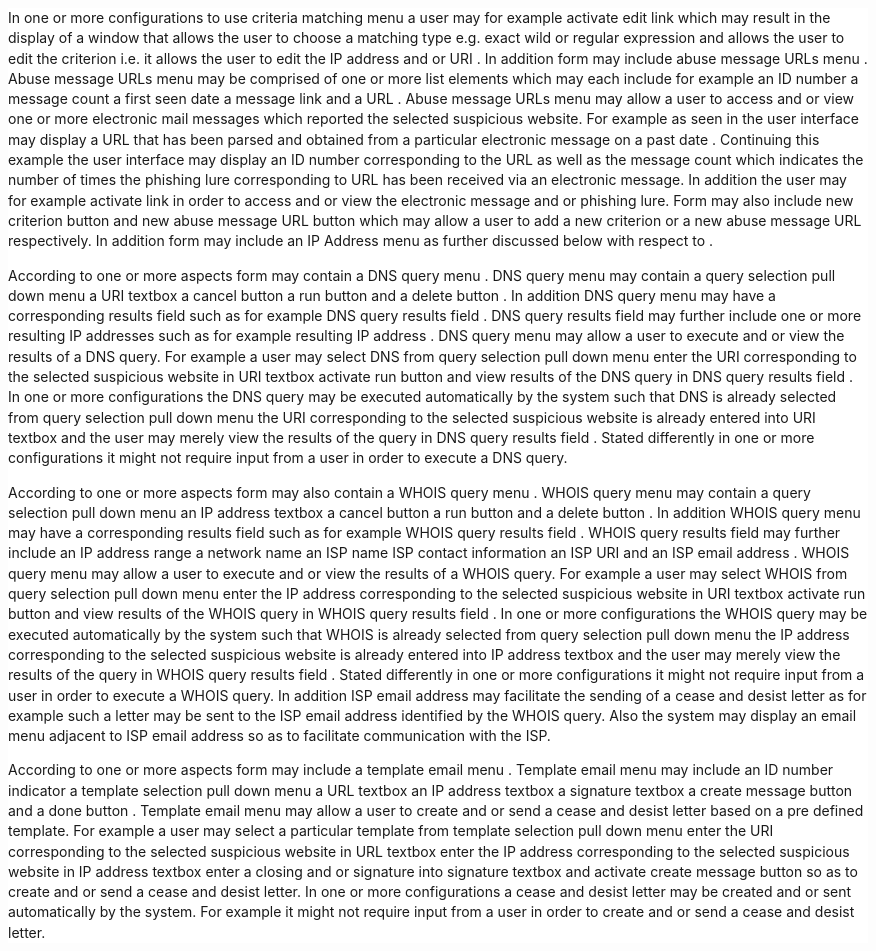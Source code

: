 In one or more configurations to use criteria matching menu a user may for example activate edit link which may result in the display of a window that allows the user to choose a matching type e.g. exact wild or regular expression and allows the user to edit the criterion i.e. it allows the user to edit the IP address and or URI . In addition form may include abuse message URLs menu . Abuse message URLs menu may be comprised of one or more list elements which may each include for example an ID number a message count a first seen date a message link and a URL . Abuse message URLs menu may allow a user to access and or view one or more electronic mail messages which reported the selected suspicious website. For example as seen in the user interface may display a URL that has been parsed and obtained from a particular electronic message on a past date . Continuing this example the user interface may display an ID number corresponding to the URL as well as the message count which indicates the number of times the phishing lure corresponding to URL has been received via an electronic message. In addition the user may for example activate link in order to access and or view the electronic message and or phishing lure. Form may also include new criterion button and new abuse message URL button which may allow a user to add a new criterion or a new abuse message URL respectively. In addition form may include an IP Address menu as further discussed below with respect to .

According to one or more aspects form may contain a DNS query menu . DNS query menu may contain a query selection pull down menu a URI textbox a cancel button a run button and a delete button . In addition DNS query menu may have a corresponding results field such as for example DNS query results field . DNS query results field may further include one or more resulting IP addresses such as for example resulting IP address . DNS query menu may allow a user to execute and or view the results of a DNS query. For example a user may select DNS from query selection pull down menu enter the URI corresponding to the selected suspicious website in URI textbox activate run button and view results of the DNS query in DNS query results field . In one or more configurations the DNS query may be executed automatically by the system such that DNS is already selected from query selection pull down menu the URI corresponding to the selected suspicious website is already entered into URI textbox and the user may merely view the results of the query in DNS query results field . Stated differently in one or more configurations it might not require input from a user in order to execute a DNS query.

According to one or more aspects form may also contain a WHOIS query menu . WHOIS query menu may contain a query selection pull down menu an IP address textbox a cancel button a run button and a delete button . In addition WHOIS query menu may have a corresponding results field such as for example WHOIS query results field . WHOIS query results field may further include an IP address range a network name an ISP name ISP contact information an ISP URI and an ISP email address . WHOIS query menu may allow a user to execute and or view the results of a WHOIS query. For example a user may select WHOIS from query selection pull down menu enter the IP address corresponding to the selected suspicious website in URI textbox activate run button and view results of the WHOIS query in WHOIS query results field . In one or more configurations the WHOIS query may be executed automatically by the system such that WHOIS is already selected from query selection pull down menu the IP address corresponding to the selected suspicious website is already entered into IP address textbox and the user may merely view the results of the query in WHOIS query results field . Stated differently in one or more configurations it might not require input from a user in order to execute a WHOIS query. In addition ISP email address may facilitate the sending of a cease and desist letter as for example such a letter may be sent to the ISP email address identified by the WHOIS query. Also the system may display an email menu adjacent to ISP email address so as to facilitate communication with the ISP.

According to one or more aspects form may include a template email menu . Template email menu may include an ID number indicator a template selection pull down menu a URL textbox an IP address textbox a signature textbox a create message button and a done button . Template email menu may allow a user to create and or send a cease and desist letter based on a pre defined template. For example a user may select a particular template from template selection pull down menu enter the URI corresponding to the selected suspicious website in URL textbox enter the IP address corresponding to the selected suspicious website in IP address textbox enter a closing and or signature into signature textbox and activate create message button so as to create and or send a cease and desist letter. In one or more configurations a cease and desist letter may be created and or sent automatically by the system. For example it might not require input from a user in order to create and or send a cease and desist letter.
